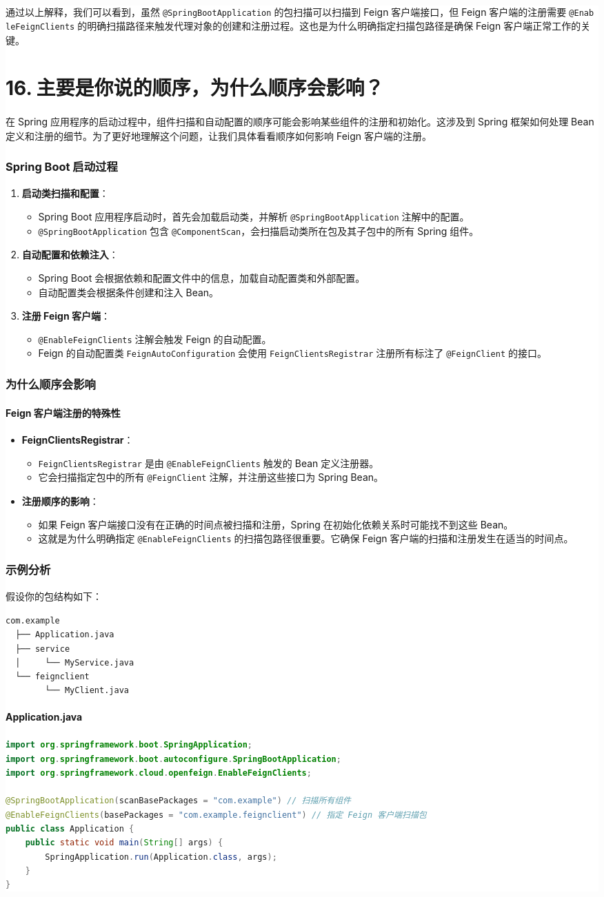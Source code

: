 通过以上解释，我们可以看到，虽然 `@SpringBootApplication` 的包扫描可以扫描到 Feign 客户端接口，但 Feign 客户端的注册需要 `@EnableFeignClients` 的明确扫描路径来触发代理对象的创建和注册过程。这也是为什么明确指定扫描包路径是确保 Feign 客户端正常工作的关键。

# 16. 主要是你说的顺序，为什么顺序会影响？
在 Spring 应用程序的启动过程中，组件扫描和自动配置的顺序可能会影响某些组件的注册和初始化。这涉及到 Spring 框架如何处理 Bean 定义和注册的细节。为了更好地理解这个问题，让我们具体看看顺序如何影响 Feign 客户端的注册。

### Spring Boot 启动过程

1. **启动类扫描和配置**：
   - Spring Boot 应用程序启动时，首先会加载启动类，并解析 `@SpringBootApplication` 注解中的配置。
   - `@SpringBootApplication` 包含 `@ComponentScan`，会扫描启动类所在包及其子包中的所有 Spring 组件。

2. **自动配置和依赖注入**：
   - Spring Boot 会根据依赖和配置文件中的信息，加载自动配置类和外部配置。
   - 自动配置类会根据条件创建和注入 Bean。

3. **注册 Feign 客户端**：
   - `@EnableFeignClients` 注解会触发 Feign 的自动配置。
   - Feign 的自动配置类 `FeignAutoConfiguration` 会使用 `FeignClientsRegistrar` 注册所有标注了 `@FeignClient` 的接口。

### 为什么顺序会影响

#### Feign 客户端注册的特殊性

- **FeignClientsRegistrar**：
  - `FeignClientsRegistrar` 是由 `@EnableFeignClients` 触发的 Bean 定义注册器。
  - 它会扫描指定包中的所有 `@FeignClient` 注解，并注册这些接口为 Spring Bean。

- **注册顺序的影响**：
  - 如果 Feign 客户端接口没有在正确的时间点被扫描和注册，Spring 在初始化依赖关系时可能找不到这些 Bean。
  - 这就是为什么明确指定 `@EnableFeignClients` 的扫描包路径很重要。它确保 Feign 客户端的扫描和注册发生在适当的时间点。

### 示例分析

假设你的包结构如下：

```
com.example
  ├── Application.java
  ├── service
  │     └── MyService.java
  └── feignclient
        └── MyClient.java
```

#### Application.java

```java
import org.springframework.boot.SpringApplication;
import org.springframework.boot.autoconfigure.SpringBootApplication;
import org.springframework.cloud.openfeign.EnableFeignClients;

@SpringBootApplication(scanBasePackages = "com.example") // 扫描所有组件
@EnableFeignClients(basePackages = "com.example.feignclient") // 指定 Feign 客户端扫描包
public class Application {
    public static void main(String[] args) {
        SpringApplication.run(Application.class, args);
    }
}
```
